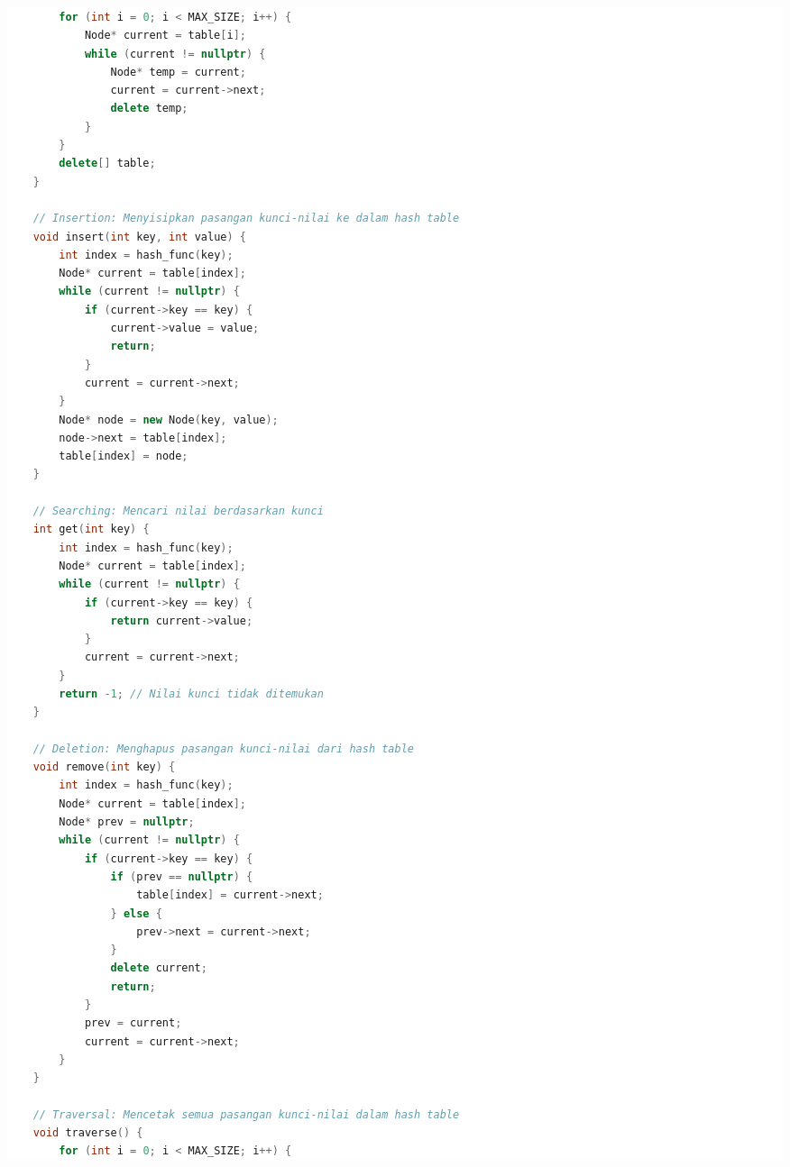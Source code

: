 ```C++
        for (int i = 0; i < MAX_SIZE; i++) {
            Node* current = table[i];
            while (current != nullptr) {
                Node* temp = current;
                current = current->next;
                delete temp;
            }
        }
        delete[] table;
    }

    // Insertion: Menyisipkan pasangan kunci-nilai ke dalam hash table
    void insert(int key, int value) {
        int index = hash_func(key);
        Node* current = table[index];
        while (current != nullptr) {
            if (current->key == key) {
                current->value = value;
                return;
            }
            current = current->next;
        }
        Node* node = new Node(key, value);
        node->next = table[index];
        table[index] = node;
    }

    // Searching: Mencari nilai berdasarkan kunci
    int get(int key) {
        int index = hash_func(key);
        Node* current = table[index];
        while (current != nullptr) {
            if (current->key == key) {
                return current->value;
            }
            current = current->next;
        }
        return -1; // Nilai kunci tidak ditemukan
    }

    // Deletion: Menghapus pasangan kunci-nilai dari hash table
    void remove(int key) {
        int index = hash_func(key);
        Node* current = table[index];
        Node* prev = nullptr;
        while (current != nullptr) {
            if (current->key == key) {
                if (prev == nullptr) {
                    table[index] = current->next;
                } else {
                    prev->next = current->next;
                }
                delete current;
                return;
            }
            prev = current;
            current = current->next;
        }
    }

    // Traversal: Mencetak semua pasangan kunci-nilai dalam hash table
    void traverse() {
        for (int i = 0; i < MAX_SIZE; i++) {
```
